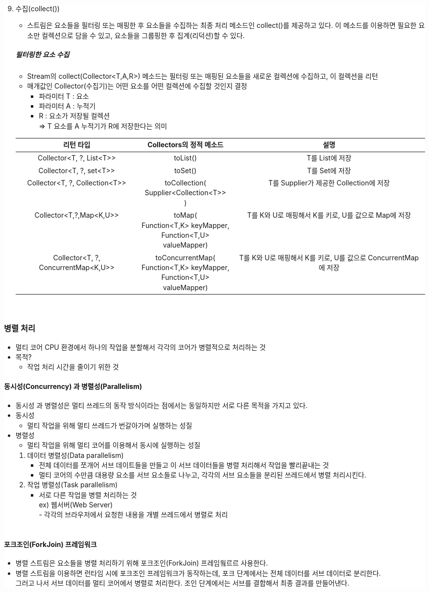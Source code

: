 9. 수집(collect())
   - 스트림은 요소들을 필터링 또는 매핑한 후 요소들을 수집하는 최종 처리 메소드인 collect()를 제공하고 있다. 이 메소드를 이용하면 필요한 요소만 컬렉션으로 담을 수 있고, 요소들을 그룹핑한 후 집계(리덕션)할 수 있다.

    ##### 필터링한 요소 수집
    - Stream의 collect(Collector<T,A,R>) 메소드는 필터링 또는 매핑된 요소들을 새로운 컬렉션에 수집하고, 이 컬렉션을 리턴
    - 매개값인 Collector(수집기)는 어떤 요소를 어떤 컬렉션에 수집할 것인지 결정
      - 파라미터 T : 요소
      - 파라미터 A : 누적기
      - R : 요소가 저장될 컬렉션  
        ⇒ T 요소를 A 누적기가 R에 저장한다는 의미
    
    | 리턴 타입 | Collectors의 정적 메소드 | 설명 |
    | :-----: |:---------------------: | :-----:|
    | Collector<<T>T, ?, List<<T>T>> | toList() | T를 List에 저장 |
    | Collector<T, ?, set<<T>T>> | toSet() | T를 Set에 저장 |
    | Collector<T, ?, Collection<<T>T>> | toCollection(<br/> Supplier<Collection<<T>T>> <br/>) | T를 Supplier가 제공한 Collection에 저장 |
    | Collector<T,?,Map<<K>K,U>> | toMap(<br/> Function<T,K> keyMapper, <br/> Function<T,U> valueMapper) | T를 K와 U로 매핑해서 K를 키로, U를 값으로 Map에 저장 |
    | Collector<T, ?, ConcurrentMap<K,U>> | toConcurrentMap( <br/> Function<T,K> keyMapper,<br/> Function<T,U> valueMapper) | T를 K와 U로 매핑해서 K를 키로, U를 값으로 ConcurrentMap에 저장 |

    <br/>

### 병렬 처리
- 멀티 코어 CPU 환경에서 하나의 작업을 분할해서 각각의 코어가 병렬적으로 처리하는 것
- 목적?
  - 작업 처리 시간을 줄이기 위한 것

#### 동시성(Concurrency) 과 병렬성(Parallelism)
- 동시성 과 병렬성은 멀티 쓰레드의 동작 방식이라는 점에서는 동일하지만 서로 다른 목적을 가지고 있다.
- 동시성
  - 멀티 작업을 위해 멀티 쓰레드가 번갈아가며 실행하는 성질
- 병렬성
  - 멀티 작업을 위해 멀티 코어를 이용해서 동시에 실행하는 성질
  1) 데이터 병렬성(Data parallelism)
        - 전체 데이터를 쪼개어 서브 데이트들을 만들고 이 서브 데이터들을 병렬 처리해서 작업을 빨리끝내는 것
        - 멀티 코어의 수만큼 대용량 요소를 서브 요소들로 나누고, 각각의 서브 요소들을 분리된 쓰레드에서 병렬 처리시킨다. 
  2) 작업 병렬성(Task parallelism)
        -  서로 다른 작업을 병렬 처리하는 것  
            ex) 웹서버(Web Server)  
                - 각각의 브라우저에서 요청한 내용을 개별 쓰레드에서 병렬로 처리
<br/><br/>

#### 포크조인(ForkJoin) 프레임워크
- 병렬 스트림은 요소들을 병렬 처리하기 위해 포크조인(ForkJoin) 프레임웤르르 사용한다.
- 병렬 스트림을 이용하면 런타임 시에 포크조인 프레임워크가 동작하는데, 포크 단계에서는 전체 데이터를 서브 데이터로 분리한다.  
  그러고 나서 서브 데이터를 멀티 코어에서 병렬로 처리한다. 조인 단계에서는 서브를 결합해서 최종 결과를 만들어낸다.  